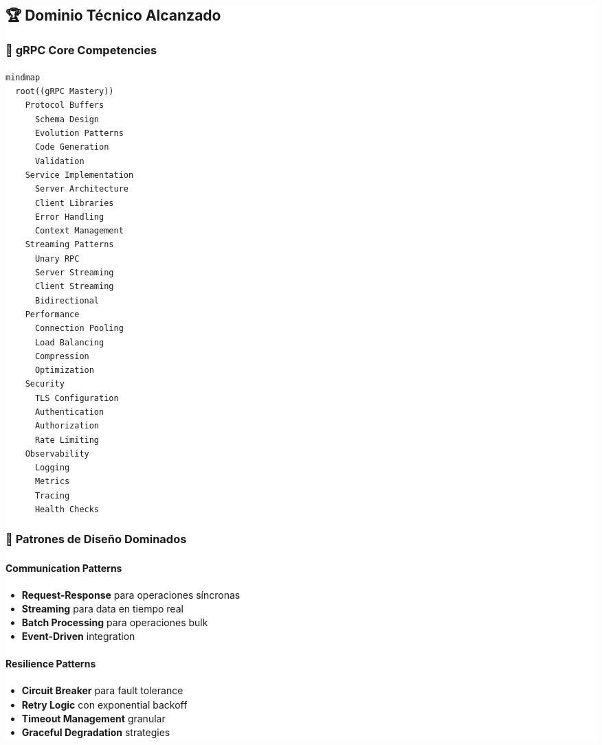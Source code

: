 
## 🏆 Dominio Técnico Alcanzado

### 📡 **gRPC Core Competencies**
```mermaid
mindmap
  root((gRPC Mastery))
    Protocol Buffers
      Schema Design
      Evolution Patterns
      Code Generation
      Validation
    Service Implementation
      Server Architecture
      Client Libraries
      Error Handling
      Context Management
    Streaming Patterns
      Unary RPC
      Server Streaming
      Client Streaming
      Bidirectional
    Performance
      Connection Pooling
      Load Balancing
      Compression
      Optimization
    Security
      TLS Configuration
      Authentication
      Authorization
      Rate Limiting
    Observability
      Logging
      Metrics
      Tracing
      Health Checks
```

### 🎨 **Patrones de Diseño Dominados**

#### **Communication Patterns**
- **Request-Response** para operaciones síncronas
- **Streaming** para data en tiempo real
- **Batch Processing** para operaciones bulk
- **Event-Driven** integration

#### **Resilience Patterns**
- **Circuit Breaker** para fault tolerance
- **Retry Logic** con exponential backoff
- **Timeout Management** granular
- **Graceful Degradation** strategies
